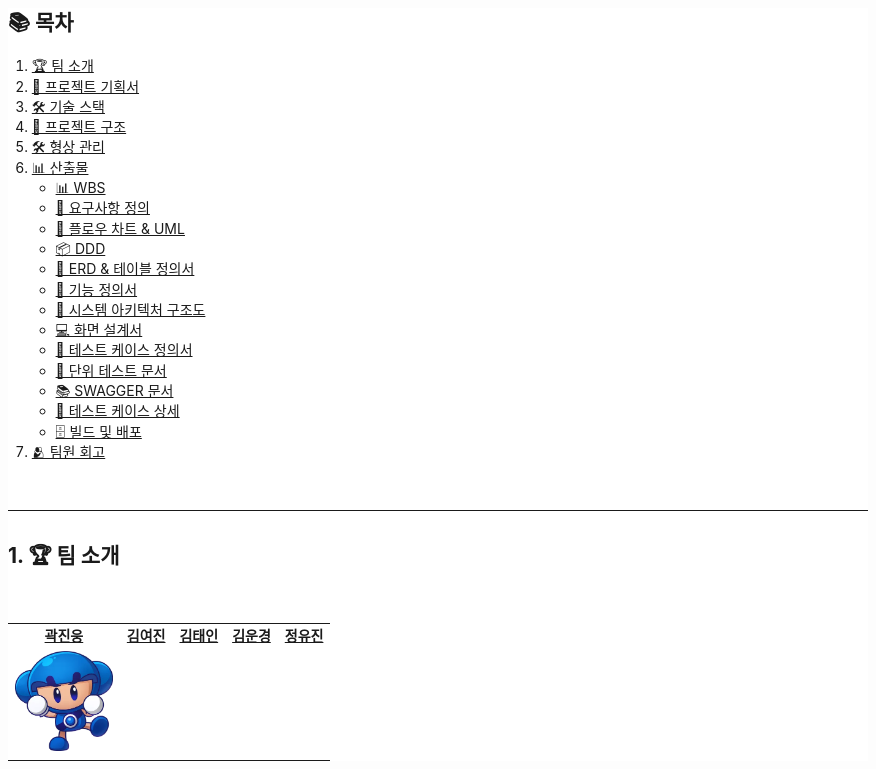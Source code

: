 
## 📚 목차

1. [🏆 팀 소개](#1--팀-소개)
2. [📘 프로젝트 기획서](#2--프로젝트-기획서)
3. [🛠️ 기술 스택](#3-%EF%B8%8F-기술-스택)
4. [📁 프로젝트 구조](#4--프로젝트-구조)
5. [🛠 형상 관리](#5--형상-관리)
6. [📊 산출물](#6--산출물)
    - [📊 WBS](#1--wbs-작업-분배-및-일정)
    - [📄 요구사항 정의](#2--요구사항-정의서)
    - [🔄 플로우 차트 & UML](#3--플로우-차트--uml)
    - [📦 DDD](#4--ddd)
    - [📌 ERD & 테이블 정의서](#5--erd--테이블-정의서)
    - [🧩 기능 정의서](#6--기능-정의서)
    - [📐 시스템 아키텍처 구조도](#7--시스템-아키텍처-구조도)
    - [💻 화면 설계서](#8--화면-설계서)
    - [🧾 테스트 케이스 정의서](#9--테스트-케이스-정의서)
    - [📜 단위 테스트 문서](#10--단위-테스트-문서)
    - [📚 SWAGGER 문서](#11--swagger-문서)
    - [🧪 테스트 케이스 상세](#12--테스트-케이스-상세)
    - [🗄️ 빌드 및 배포](#13--빌드-및-배포)
7. [🫂 팀원 회고](#6--팀원-회고)

<br>

---

## 1. 🏆 팀 소개

<div align="center">

<br>

<table>
  <tr>
    <td align="center"><a href="https://github.com/mijuckboon"><b>곽진웅</b></a></td>
    <td align="center"><a href="https://github.com/meowdule"><b>김여진</b></a></td>
    <td align="center"><a href="https://github.com/Taein5415"><b>김태인</b></a></td>
    <td align="center"><a href="https://github.com/splguyjr"><b>김운경</b></a></td>
    <td align="center"><a href="https://github.com/devyujinjeong"><b>정유진</b></a></td>
  </tr>
  <tr>
    <td align="center"><img src="./assets/images/다오.png" height="100" /></td>